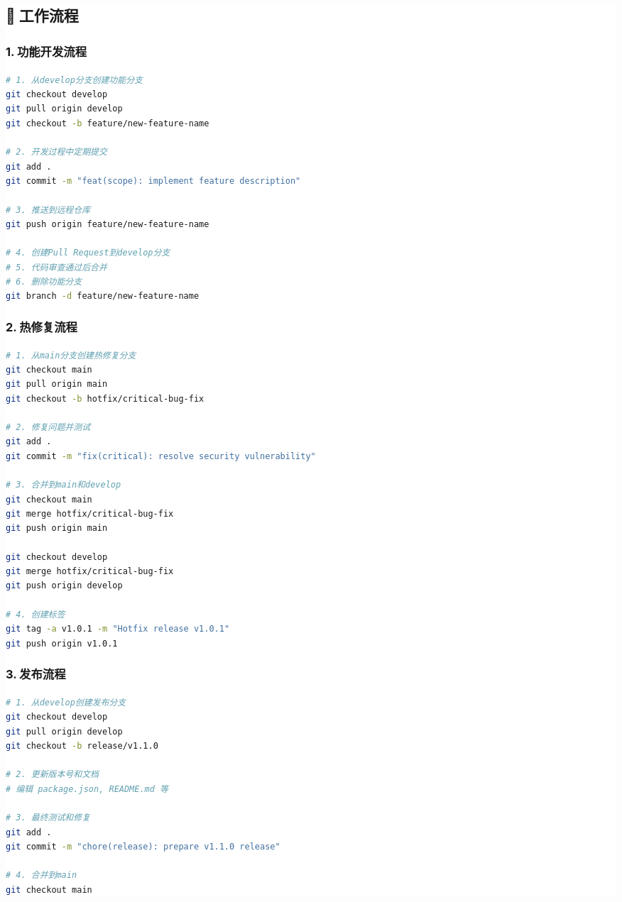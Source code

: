 ## 🔄 工作流程

### 1. 功能开发流程
```bash
# 1. 从develop分支创建功能分支
git checkout develop
git pull origin develop
git checkout -b feature/new-feature-name

# 2. 开发过程中定期提交
git add .
git commit -m "feat(scope): implement feature description"

# 3. 推送到远程仓库
git push origin feature/new-feature-name

# 4. 创建Pull Request到develop分支
# 5. 代码审查通过后合并
# 6. 删除功能分支
git branch -d feature/new-feature-name
```

### 2. 热修复流程
```bash
# 1. 从main分支创建热修复分支
git checkout main
git pull origin main
git checkout -b hotfix/critical-bug-fix

# 2. 修复问题并测试
git add .
git commit -m "fix(critical): resolve security vulnerability"

# 3. 合并到main和develop
git checkout main
git merge hotfix/critical-bug-fix
git push origin main

git checkout develop
git merge hotfix/critical-bug-fix
git push origin develop

# 4. 创建标签
git tag -a v1.0.1 -m "Hotfix release v1.0.1"
git push origin v1.0.1
```

### 3. 发布流程
```bash
# 1. 从develop创建发布分支
git checkout develop
git pull origin develop
git checkout -b release/v1.1.0

# 2. 更新版本号和文档
# 编辑 package.json, README.md 等

# 3. 最终测试和修复
git add .
git commit -m "chore(release): prepare v1.1.0 release"

# 4. 合并到main
git checkout main
```